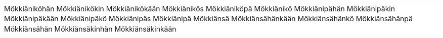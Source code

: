 Mökkiäniköhän
Mökkiänikökin
Mökkiänikökään
Mökkiänikös
Mökkiäniköpä
Mökkiänikö
Mökkiänipähän
Mökkiänipäkin
Mökkiänipäkään
Mökkiänipäkö
Mökkiänipäs
Mökkiänipä
Mökkiänsä
Mökkiänsähänkään
Mökkiänsähänkö
Mökkiänsähänpä
Mökkiänsähän
Mökkiänsäkinhän
Mökkiänsäkinkään

